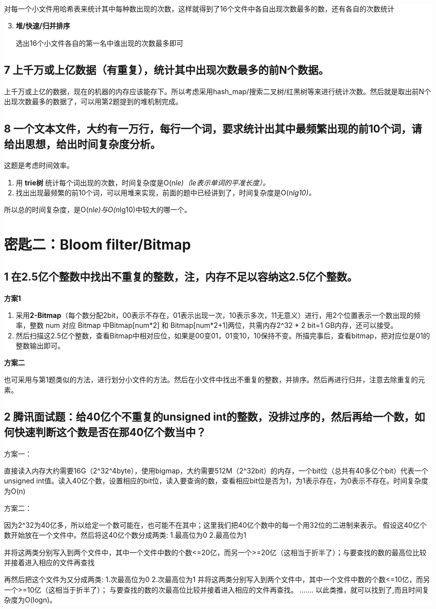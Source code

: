    对每一个小文件用哈希表来统计其中每种数出现的次数，这样就得到了16个文件中各自出现次数最多的数，还有各自的次数统计

3. **堆/快速/归并排序**

   选出16个小文件各自的第一名中谁出现的次数最多即可

## 7 上千万或上亿数据（有重复），统计其中出现次数最多的前N个数据。

上千万或上亿的数据，现在的机器的内存应该能存下。所以考虑采用hash_map/搜索二叉树/红黑树等来进行统计次数。然后就是取出前N个出现次数最多的数据了，可以用第2题提到的堆机制完成。

## 8 一个文本文件，大约有一万行，每行一个词，要求统计出其中最频繁出现的前10个词，请给出思想，给出时间复杂度分析。

这题是考虑时间效率。

1. 用 **trie树** 统计每个词出现的次数，时间复杂度是O(n*le)（le表示单词的平准长度）。*
2. 找出出现最频繁的前10个词，可以用堆来实现，前面的题中已经讲到了，时间复杂度是O(n*lg10)。*

所以总的时间复杂度，是O(n*le)与O(n*lg10)中较大的哪一个。







# 密匙二：Bloom filter/Bitmap



## 1 在2.5亿个整数中找出不重复的整数，注，内存不足以容纳这2.5亿个整数。

 **方案1**

1. 采用**2-Bitmap**（每个数分配2bit，00表示不存在，01表示出现一次，10表示多次，11无意义）进行，用2个位置表示一个数出现的频率，整数 num 对应 Bitmap 中Bitmap[num\*2] 和 Bitmap[num\*2+1]两位，共需内存2^32 * 2 bit=1 GB内存，还可以接受。
2. 然后扫描这2.5亿个整数，查看Bitmap中相对应位，如果是00变01，01变10，10保持不变。所描完事后，查看bitmap，把对应位是01的整数输出即可。

**方案二**

也可采用与第1题类似的方法，进行划分小文件的方法。然后在小文件中找出不重复的整数，并排序。然后再进行归并，注意去除重复的元素。

## 2 腾讯面试题：给40亿个不重复的unsigned int的整数，没排过序的，然后再给一个数，如何快速判断这个数是否在那40亿个数当中？

方案一：

直接读入内存大约需要16G（2^32^4byte），使用bigmap，大约需要512M（2^32bit）的内存，一个bit位（总共有40多亿个bit）代表一个unsigned int值。读入40亿个数，设置相应的bit位，读入要查询的数，查看相应bit位是否为1，为1表示存在，为0表示不存在。时间复杂度为O(n)

方案二：

因为2^32为40亿多，所以给定一个数可能在，也可能不在其中；这里我们把40亿个数中的每一个用32位的二进制来表示。
假设这40亿个数开始放在一个文件中。然后将这40亿个数分成两类:      1.最高位为0    2.最高位为1  

并将这两类分别写入到两个文件中，其中一个文件中数的个数<=20亿，而另一个>=20亿（这相当于折半了）；与要查找的数的最高位比较并接着进入相应的文件再查找      

再然后把这个文件为又分成两类:    1.次最高位为0    2.次最高位为1    并将这两类分别写入到两个文件中，其中一个文件中数的个数<=10亿，而另一个>=10亿（这相当于折半了）；  与要查找的数的次最高位比较并接着进入相应的文件再查找。   .......   以此类推，就可以找到了,而且时间复杂度为O(logn)。
